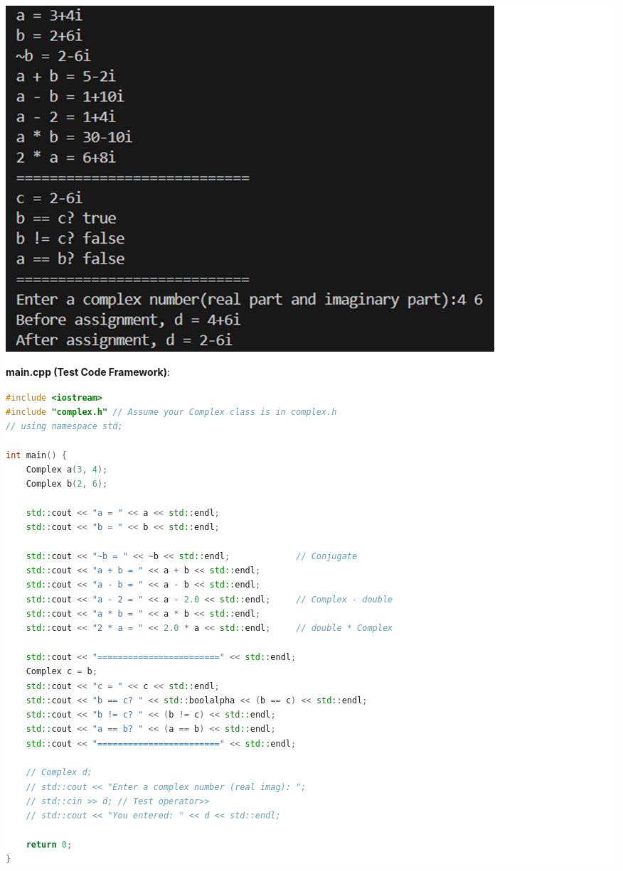 ![image-20250529005109330](./images/image-20250529005109330.png)

**main.cpp (Test Code Framework)**:

```cpp
#include <iostream>
#include "complex.h" // Assume your Complex class is in complex.h
// using namespace std;

int main() {
    Complex a(3, 4);
    Complex b(2, 6);

    std::cout << "a = " << a << std::endl;
    std::cout << "b = " << b << std::endl;

    std::cout << "~b = " << ~b << std::endl;             // Conjugate
    std::cout << "a + b = " << a + b << std::endl;
    std::cout << "a - b = " << a - b << std::endl;
    std::cout << "a - 2 = " << a - 2.0 << std::endl;     // Complex - double
    std::cout << "a * b = " << a * b << std::endl;
    std::cout << "2 * a = " << 2.0 * a << std::endl;     // double * Complex

    std::cout << "========================" << std::endl;
    Complex c = b;
    std::cout << "c = " << c << std::endl;
    std::cout << "b == c? " << std::boolalpha << (b == c) << std::endl;
    std::cout << "b != c? " << (b != c) << std::endl;
    std::cout << "a == b? " << (a == b) << std::endl;
    std::cout << "========================" << std::endl;

    // Complex d;
    // std::cout << "Enter a complex number (real imag): ";
    // std::cin >> d; // Test operator>>
    // std::cout << "You entered: " << d << std::endl;

    return 0;
}
```
